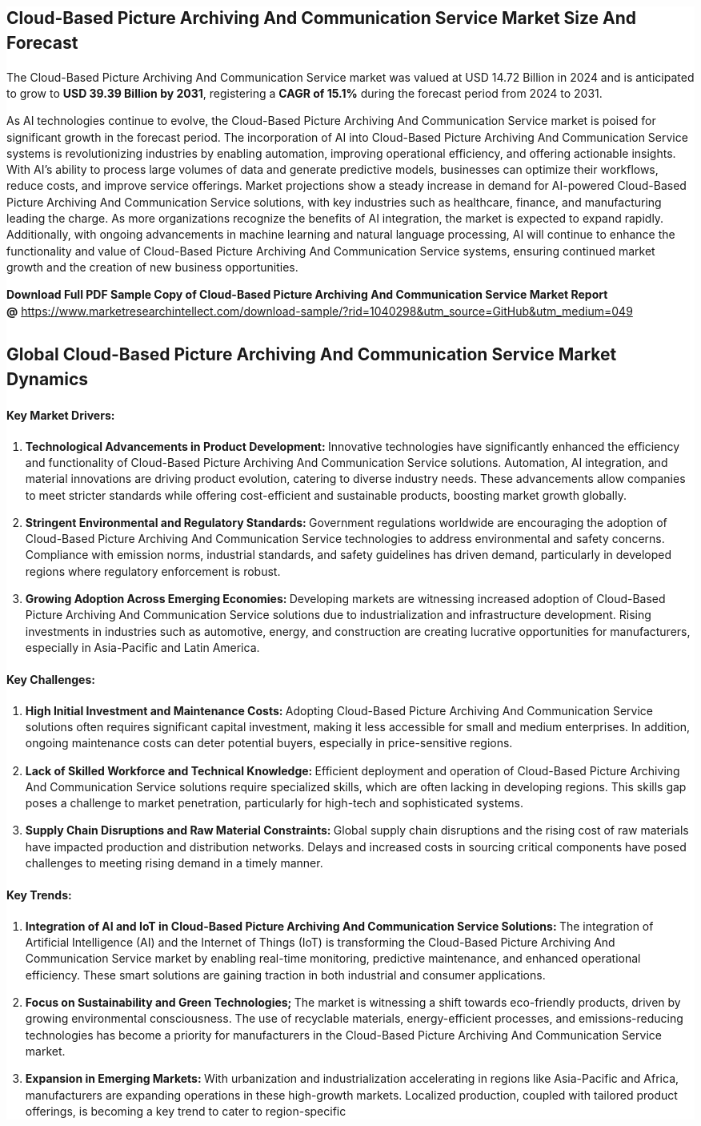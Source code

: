 <h2>Cloud-Based Picture Archiving And Communication Service Market Size And Forecast</h2><p>The Cloud-Based Picture Archiving And Communication Service market was valued at USD 14.72 Billion in 2024 and is anticipated to grow to <strong>USD 39.39 Billion by 2031</strong>, registering a <strong>CAGR of 15.1%</strong> during the forecast period from 2024 to 2031.</p><p>As AI technologies continue to evolve, the Cloud-Based Picture Archiving And Communication Service market is poised for significant growth in the forecast period. The incorporation of AI into Cloud-Based Picture Archiving And Communication Service systems is revolutionizing industries by enabling automation, improving operational efficiency, and offering actionable insights. With AI’s ability to process large volumes of data and generate predictive models, businesses can optimize their workflows, reduce costs, and improve service offerings. Market projections show a steady increase in demand for AI-powered Cloud-Based Picture Archiving And Communication Service solutions, with key industries such as healthcare, finance, and manufacturing leading the charge. As more organizations recognize the benefits of AI integration, the market is expected to expand rapidly. Additionally, with ongoing advancements in machine learning and natural language processing, AI will continue to enhance the functionality and value of Cloud-Based Picture Archiving And Communication Service systems, ensuring continued market growth and the creation of new business opportunities.</p><p><strong>Download Full PDF Sample Copy of Cloud-Based Picture Archiving And Communication Service Market Report @</strong>&nbsp;<a href="https://www.marketresearchintellect.com/download-sample/?rid=1040298&amp;utm_source=GitHub&amp;utm_medium=049">https://www.marketresearchintellect.com/download-sample/?rid=1040298&amp;utm_source=GitHub&amp;utm_medium=049</a></p><h2>Global Cloud-Based Picture Archiving And Communication Service Market Dynamics</h2><h4><strong>Key Market Drivers:</strong></h4><ol><li><p><strong>Technological Advancements in Product Development:&nbsp;</strong>Innovative technologies have significantly enhanced the efficiency and functionality of Cloud-Based Picture Archiving And Communication Service solutions. Automation, AI integration, and material innovations are driving product evolution, catering to diverse industry needs. These advancements allow companies to meet stricter standards while offering cost-efficient and sustainable products, boosting market growth globally.</p></li><li><p><strong>Stringent Environmental and Regulatory Standards:&nbsp;</strong>Government regulations worldwide are encouraging the adoption of Cloud-Based Picture Archiving And Communication Service technologies to address environmental and safety concerns. Compliance with emission norms, industrial standards, and safety guidelines has driven demand, particularly in developed regions where regulatory enforcement is robust.</p></li><li><p><strong>Growing Adoption Across Emerging Economies:&nbsp;</strong>Developing markets are witnessing increased adoption of Cloud-Based Picture Archiving And Communication Service solutions due to industrialization and infrastructure development. Rising investments in industries such as automotive, energy, and construction are creating lucrative opportunities for manufacturers, especially in Asia-Pacific and Latin America.</p></li></ol><h4><strong>Key Challenges:</strong></h4><ol><li><p><strong>High Initial Investment and Maintenance Costs:&nbsp;</strong>Adopting Cloud-Based Picture Archiving And Communication Service solutions often requires significant capital investment, making it less accessible for small and medium enterprises. In addition, ongoing maintenance costs can deter potential buyers, especially in price-sensitive regions.</p></li><li><p><strong>Lack of Skilled Workforce and Technical Knowledge:&nbsp;</strong>Efficient deployment and operation of Cloud-Based Picture Archiving And Communication Service solutions require specialized skills, which are often lacking in developing regions. This skills gap poses a challenge to market penetration, particularly for high-tech and sophisticated systems.</p></li><li><p><strong>Supply Chain Disruptions and Raw Material Constraints:&nbsp;</strong>Global supply chain disruptions and the rising cost of raw materials have impacted production and distribution networks. Delays and increased costs in sourcing critical components have posed challenges to meeting rising demand in a timely manner.</p></li></ol><h4><strong>Key Trends:</strong></h4><ol><li><p><strong>Integration of AI and IoT in Cloud-Based Picture Archiving And Communication Service Solutions:&nbsp;</strong>The integration of Artificial Intelligence (AI) and the Internet of Things (IoT) is transforming the Cloud-Based Picture Archiving And Communication Service market by enabling real-time monitoring, predictive maintenance, and enhanced operational efficiency. These smart solutions are gaining traction in both industrial and consumer applications.</p></li><li><p><strong>Focus on Sustainability and Green Technologies;&nbsp;</strong>The market is witnessing a shift towards eco-friendly products, driven by growing environmental consciousness. The use of recyclable materials, energy-efficient processes, and emissions-reducing technologies has become a priority for manufacturers in the Cloud-Based Picture Archiving And Communication Service market.</p></li><li><p><strong>Expansion in Emerging Markets:&nbsp;</strong>With urbanization and industrialization accelerating in regions like Asia-Pacific and Africa, manufacturers are expanding operations in these high-growth markets. Localized production, coupled with tailored product offerings, is becoming a key trend to cater to region-specific